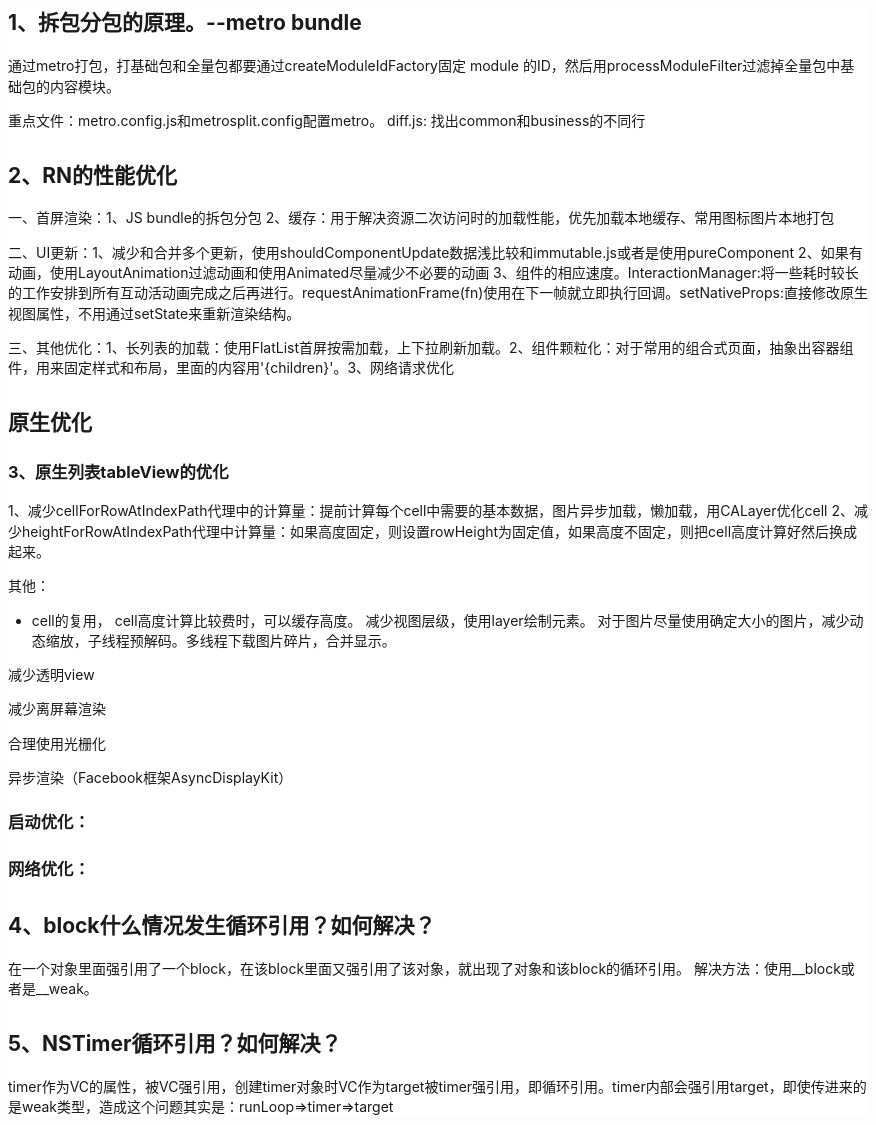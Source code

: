 ## 1、拆包分包的原理。--metro bundle

通过metro打包，打基础包和全量包都要通过createModuleIdFactory固定 module 的ID，然后用processModuleFilter过滤掉全量包中基础包的内容模块。

重点文件：metro.config.js和metrosplit.config配置metro。
diff.js: 找出common和business的不同行

## 2、RN的性能优化

一、首屏渲染：1、JS bundle的拆包分包
2、缓存：用于解决资源二次访问时的加载性能，优先加载本地缓存、常用图标图片本地打包

二、UI更新：1、减少和合并多个更新，使用shouldComponentUpdate数据浅比较和immutable.js或者是使用pureComponent
2、如果有动画，使用LayoutAnimation过滤动画和使用Animated尽量减少不必要的动画
3、组件的相应速度。InteractionManager:将一些耗时较长的工作安排到所有互动活动画完成之后再进行。requestAnimationFrame(fn)使用在下一帧就立即执行回调。setNativeProps:直接修改原生视图属性，不用通过setState来重新渲染结构。

三、其他优化：1、长列表的加载：使用FlatList首屏按需加载，上下拉刷新加载。2、组件颗粒化：对于常用的组合式页面，抽象出容器组件，用来固定样式和布局，里面的内容用'{children}'。3、网络请求优化


## 原生优化

### 3、原生列表tableView的优化
1、减少cellForRowAtIndexPath代理中的计算量：提前计算每个cell中需要的基本数据，图片异步加载，懒加载，用CALayer优化cell
2、减少heightForRowAtIndexPath代理中计算量：如果高度固定，则设置rowHeight为固定值，如果高度不固定，则把cell高度计算好然后换成起来。


其他：

- cell的复用，
cell高度计算比较费时，可以缓存高度。
减少视图层级，使用layer绘制元素。
对于图片尽量使用确定大小的图片，减少动态缩放，子线程预解码。多线程下载图片碎片，合并显示。

减少透明view

减少离屏幕渲染

合理使用光栅化

异步渲染（Facebook框架AsyncDisplayKit）

### 启动优化：



### 网络优化：

## 4、block什么情况发生循环引用？如何解决？
在一个对象里面强引用了一个block，在该block里面又强引用了该对象，就出现了对象和该block的循环引用。
解决方法：使用__block或者是__weak。


## 5、NSTimer循环引用？如何解决？
timer作为VC的属性，被VC强引用，创建timer对象时VC作为target被timer强引用，即循环引用。timer内部会强引用target，即使传进来的是weak类型，造成这个问题其实是：runLoop=>timer=>target
